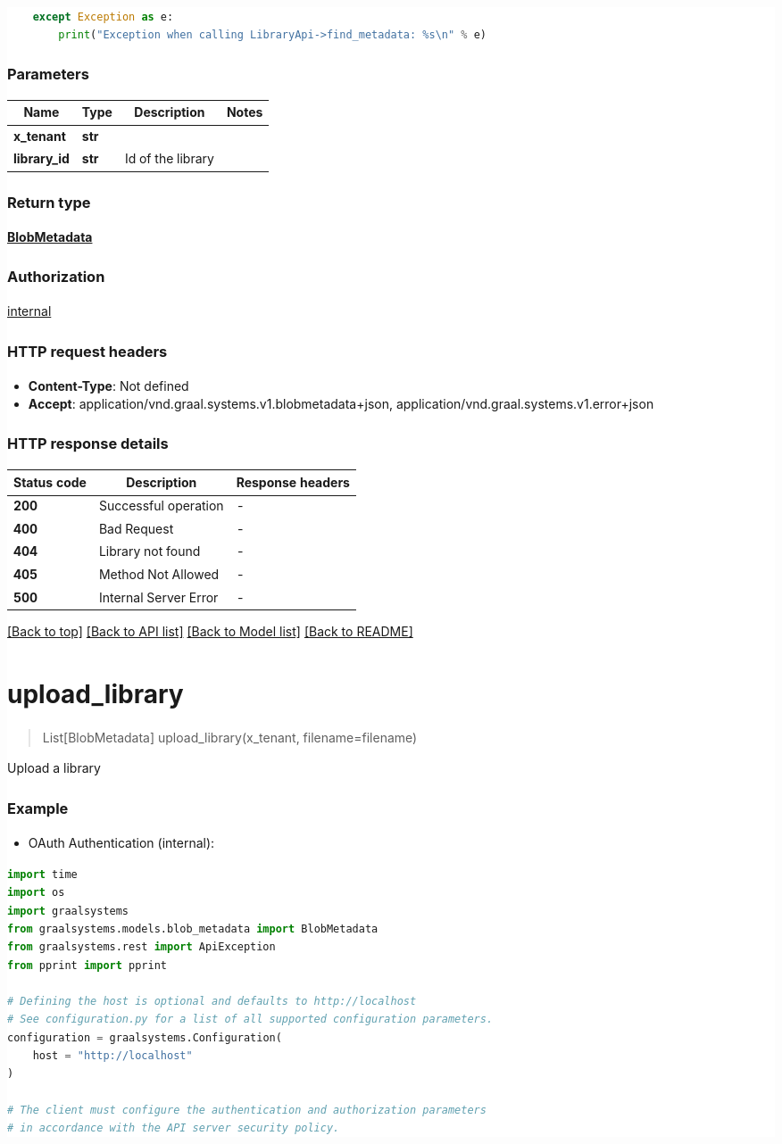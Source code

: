 ```python
    except Exception as e:
        print("Exception when calling LibraryApi->find_metadata: %s\n" % e)
```



### Parameters


Name | Type | Description  | Notes
------------- | ------------- | ------------- | -------------
 **x_tenant** | **str**|  | 
 **library_id** | **str**| Id of the library | 

### Return type

[**BlobMetadata**](BlobMetadata.md)

### Authorization

[internal](../README.md#internal)

### HTTP request headers

 - **Content-Type**: Not defined
 - **Accept**: application/vnd.graal.systems.v1.blobmetadata+json, application/vnd.graal.systems.v1.error+json

### HTTP response details

| Status code | Description | Response headers |
|-------------|-------------|------------------|
**200** | Successful operation |  -  |
**400** | Bad Request |  -  |
**404** | Library not found |  -  |
**405** | Method Not Allowed |  -  |
**500** | Internal Server Error |  -  |

[[Back to top]](#) [[Back to API list]](../README.md#documentation-for-api-endpoints) [[Back to Model list]](../README.md#documentation-for-models) [[Back to README]](../README.md)

# **upload_library**
> List[BlobMetadata] upload_library(x_tenant, filename=filename)

Upload a library

### Example

* OAuth Authentication (internal):

```python
import time
import os
import graalsystems
from graalsystems.models.blob_metadata import BlobMetadata
from graalsystems.rest import ApiException
from pprint import pprint

# Defining the host is optional and defaults to http://localhost
# See configuration.py for a list of all supported configuration parameters.
configuration = graalsystems.Configuration(
    host = "http://localhost"
)

# The client must configure the authentication and authorization parameters
# in accordance with the API server security policy.
```